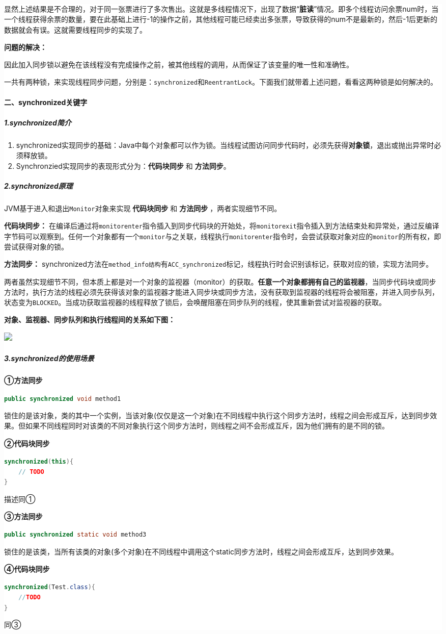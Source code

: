 显然上述结果是不合理的，对于同一张票进行了多次售出。这就是多线程情况下，出现了数据“**脏读**”情况。即多个线程访问余票num时，当一个线程获得余票的数量，要在此基础上进行-1的操作之前，其他线程可能已经卖出多张票，导致获得的num不是最新的，然后-1后更新的数据就会有误。这就需要线程同步的实现了。

**问题的解决：**

因此加入同步锁以避免在该线程没有完成操作之前，被其他线程的调用，从而保证了该变量的唯一性和准确性。

一共有两种锁，来实现线程同步问题，分别是：`synchronized`和`ReentrantLock`。下面我们就带着上述问题，看看这两种锁是如何解决的。

#### 二、synchronized关键字

##### 1.synchronized简介

1. synchronized实现同步的基础：Java中每个对象都可以作为锁。当线程试图访问同步代码时，必须先获得**对象锁**，退出或抛出异常时必须释放锁。
2. Synchronzied实现同步的表现形式分为：**代码块同步** 和 **方法同步**。

##### 2.synchronized原理

JVM基于进入和退出`Monitor`对象来实现 **代码块同步** 和 **方法同步** ，两者实现细节不同。

**代码块同步：** 在编译后通过将`monitorenter`指令插入到同步代码块的开始处，将`monitorexit`指令插入到方法结束处和异常处，通过反编译字节码可以观察到。任何一个对象都有一个`monitor`与之关联，线程执行`monitorenter`指令时，会尝试获取对象对应的`monitor`的所有权，即尝试获得对象的锁。

**方法同步：** synchronized方法在`method_info结构`有`ACC_synchronized`标记，线程执行时会识别该标记，获取对应的锁，实现方法同步。

两者虽然实现细节不同，但本质上都是对一个对象的监视器（monitor）的获取。**任意一个对象都拥有自己的监视器**，当同步代码块或同步方法时，执行方法的线程必须先获得该对象的监视器才能进入同步块或同步方法，没有获取到监视器的线程将会被阻塞，并进入同步队列，状态变为`BLOCKED`。当成功获取监视器的线程释放了锁后，会唤醒阻塞在同步队列的线程，使其重新尝试对监视器的获取。

**对象、监视器、同步队列和执行线程间的关系如下图：**

![](http://upload-images.jianshu.io/upload_images/3985563-c38812d8f45810dc.png?imageMogr2/auto-orient/strip%7CimageView2/2/w/1240)

##### 3.synchronized的使用场景

**①方法同步**

```java
public synchronized void method1
```
锁住的是该对象，类的其中一个实例，当该对象(仅仅是这一个对象)在不同线程中执行这个同步方法时，线程之间会形成互斥，达到同步效果。但如果不同线程同时对该类的不同对象执行这个同步方法时，则线程之间不会形成互斥，因为他们拥有的是不同的锁。

**②代码块同步**

```java
synchronized(this){ 
    // TODO 
}
```
描述同①

**③方法同步**

```java
public synchronized static void method3
```
锁住的是该类，当所有该类的对象(多个对象)在不同线程中调用这个static同步方法时，线程之间会形成互斥，达到同步效果。

**④代码块同步**
```java
synchronized(Test.class){ 
    //TODO
}
```
同③
